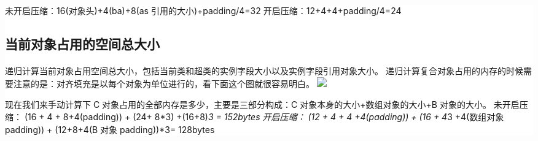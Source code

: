 未开启压缩：16(对象头)+4(ba)+8(as 引用的大小)+padding/4=32
开启压缩：12+4+4+padding/4=24

## 当前对象占用的空间总大小

递归计算当前对象占用空间总大小，包括当前类和超类的实例字段大小以及实例字段引用对象大小。
递归计算复合对象占用的内存的时候需要注意的是：对齐填充是以每个对象为单位进行的，看下面这个图就很容易明白。
![](http://ww1.sinaimg.cn/mw690/b254dc71jw1eoy9ypvjbdj20qq0ingnm.jpg)

现在我们来手动计算下 C 对象占用的全部内存是多少，主要是三部分构成：C 对象本身的大小+数组对象的大小+B 对象的大小。
未开启压缩：
(16 + 4 + 8+4(padding)) + (24+ 8*3) +(16+8)*3 = 152bytes
开启压缩：
(12 + 4 + 4 +4(padding)) + (16 + 4*3 +4(数组对象 padding)) + (12+8+4(B 对象 padding))*3= 128bytes

